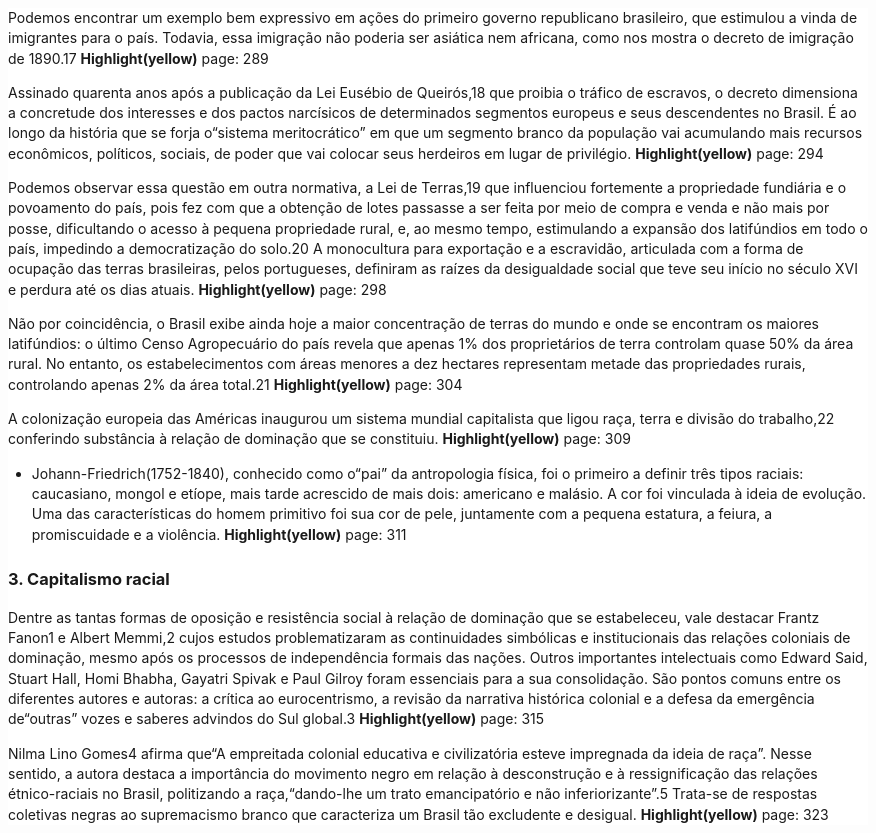 Podemos encontrar um exemplo bem expressivo em ações do primeiro governo republicano brasileiro, que estimulou a vinda de imigrantes para o país. Todavia, essa imigração não poderia ser asiática nem africana, como nos mostra o decreto de imigração de 1890.17
**Highlight(yellow)** page: 289 

Assinado quarenta anos após a publicação da Lei Eusébio de Queirós,18 que proibia o tráfico de escravos, o decreto dimensiona a concretude dos interesses e dos pactos narcísicos de determinados segmentos europeus e seus descendentes no Brasil. É ao longo da história que se forja o“sistema meritocrático” em que um segmento branco da população vai acumulando mais recursos econômicos, políticos, sociais, de poder que vai colocar seus herdeiros em lugar de privilégio.
**Highlight(yellow)** page: 294 

Podemos observar essa questão em outra normativa, a Lei de Terras,19 que influenciou fortemente a propriedade fundiária e o povoamento do país, pois fez com que a obtenção de lotes passasse a ser feita por meio de compra e venda e não mais por posse, dificultando o acesso à pequena propriedade rural, e, ao mesmo tempo, estimulando a expansão dos latifúndios em todo o país, impedindo a democratização do solo.20 A monocultura para exportação e a escravidão, articulada com a forma de ocupação das terras brasileiras, pelos portugueses, definiram as raízes da desigualdade social que teve seu início no século XVI e perdura até os dias atuais.
**Highlight(yellow)** page: 298 

Não por coincidência, o Brasil exibe ainda hoje a maior concentração de terras do mundo e onde se encontram os maiores latifúndios: o último Censo Agropecuário do país revela que apenas 1% dos proprietários de terra controlam quase 50% da área rural. No entanto, os estabelecimentos com áreas menores a dez hectares representam metade das propriedades rurais, controlando apenas 2% da área total.21
**Highlight(yellow)** page: 304 

A colonização europeia das Américas inaugurou um sistema mundial capitalista que ligou raça, terra e divisão do trabalho,22 conferindo substância à relação de dominação que se constituiu.
**Highlight(yellow)** page: 309 

* Johann-Friedrich(1752-1840), conhecido como o“pai” da antropologia física, foi o primeiro a definir três tipos raciais: caucasiano, mongol e etíope, mais tarde acrescido de mais dois: americano e malásio. A cor foi vinculada à ideia de evolução. Uma das características do homem primitivo foi sua cor de pele, juntamente com a pequena estatura, a feiura, a promiscuidade e a violência.
**Highlight(yellow)** page: 311 

### 3. Capitalismo racial

Dentre as tantas formas de oposição e resistência social à relação de dominação que se estabeleceu, vale destacar Frantz Fanon1 e Albert Memmi,2 cujos estudos problematizaram as continuidades simbólicas e institucionais das relações coloniais de dominação, mesmo após os processos de independência formais das nações. Outros importantes intelectuais como Edward Said, Stuart Hall, Homi Bhabha, Gayatri Spivak e Paul Gilroy foram essenciais para a sua consolidação. São pontos comuns entre os diferentes autores e autoras: a crítica ao eurocentrismo, a revisão da narrativa histórica colonial e a defesa da emergência de“outras” vozes e saberes advindos do Sul global.3
**Highlight(yellow)** page: 315 

Nilma Lino Gomes4 afirma que“A empreitada colonial educativa e civilizatória esteve impregnada da ideia de raça”. Nesse sentido, a autora destaca a importância do movimento negro em relação à desconstrução e à ressignificação das relações étnico-raciais no Brasil, politizando a raça,“dando-lhe um trato emancipatório e não inferiorizante”.5 Trata-se de respostas coletivas negras ao supremacismo branco que caracteriza um Brasil tão excludente e desigual.
**Highlight(yellow)** page: 323 

